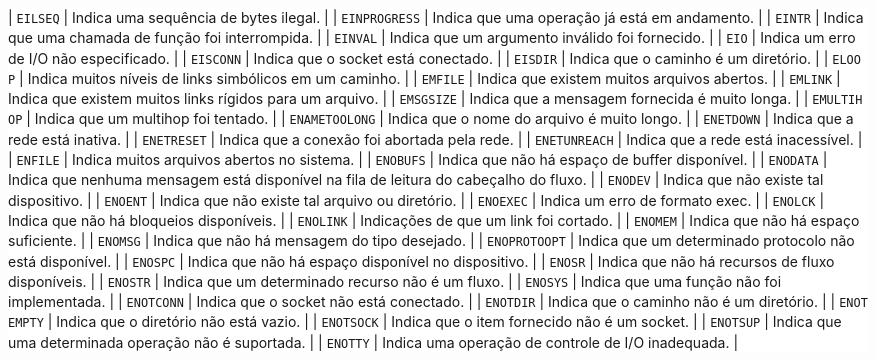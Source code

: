 | `EILSEQ` | Indica uma sequência de bytes ilegal. |
| `EINPROGRESS` | Indica que uma operação já está em andamento. |
| `EINTR` | Indica que uma chamada de função foi interrompida. |
| `EINVAL` | Indica que um argumento inválido foi fornecido. |
| `EIO` | Indica um erro de I/O não especificado. |
| `EISCONN` | Indica que o socket está conectado. |
| `EISDIR` | Indica que o caminho é um diretório. |
| `ELOOP` | Indica muitos níveis de links simbólicos em um caminho. |
| `EMFILE` | Indica que existem muitos arquivos abertos. |
| `EMLINK` | Indica que existem muitos links rígidos para um arquivo. |
| `EMSGSIZE` | Indica que a mensagem fornecida é muito longa. |
| `EMULTIHOP` | Indica que um multihop foi tentado. |
| `ENAMETOOLONG` | Indica que o nome do arquivo é muito longo. |
| `ENETDOWN` | Indica que a rede está inativa. |
| `ENETRESET` | Indica que a conexão foi abortada pela rede. |
| `ENETUNREACH` | Indica que a rede está inacessível. |
| `ENFILE` | Indica muitos arquivos abertos no sistema. |
| `ENOBUFS` | Indica que não há espaço de buffer disponível. |
| `ENODATA` | Indica que nenhuma mensagem está disponível na fila de leitura do cabeçalho do fluxo. |
| `ENODEV` | Indica que não existe tal dispositivo. |
| `ENOENT` | Indica que não existe tal arquivo ou diretório. |
| `ENOEXEC` | Indica um erro de formato exec. |
| `ENOLCK` | Indica que não há bloqueios disponíveis. |
| `ENOLINK` | Indicações de que um link foi cortado. |
| `ENOMEM` | Indica que não há espaço suficiente. |
| `ENOMSG` | Indica que não há mensagem do tipo desejado. |
| `ENOPROTOOPT` | Indica que um determinado protocolo não está disponível. |
| `ENOSPC` | Indica que não há espaço disponível no dispositivo. |
| `ENOSR` | Indica que não há recursos de fluxo disponíveis. |
| `ENOSTR` | Indica que um determinado recurso não é um fluxo. |
| `ENOSYS` | Indica que uma função não foi implementada. |
| `ENOTCONN` | Indica que o socket não está conectado. |
| `ENOTDIR` | Indica que o caminho não é um diretório. |
| `ENOTEMPTY` | Indica que o diretório não está vazio. |
| `ENOTSOCK` | Indica que o item fornecido não é um socket. |
| `ENOTSUP` | Indica que uma determinada operação não é suportada. |
| `ENOTTY` | Indica uma operação de controle de I/O inadequada. |